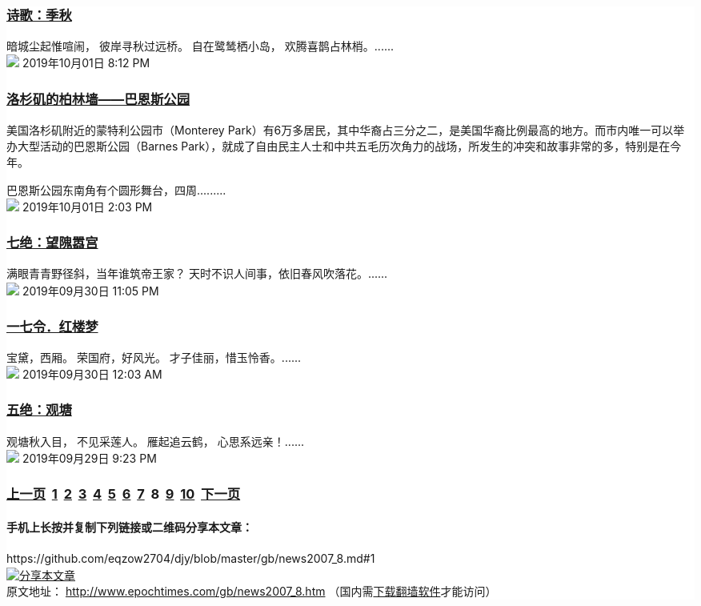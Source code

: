 <tr><td><h3><a href="https://github.com/eqzow2704/djy/blob/master/gb/19/9/30/n11557760.md#1" target="_blank">诗歌：季秋</a><br></h3> 暗城尘起惟喧闹， 彼岸寻秋过远桥。 自在鹭鸶栖小岛， 欢腾喜鹊占林梢。......<br><img align="bottom" src="http://www.epochtimes.com/assets/themes/djy/images/time.gif"> 2019年10月01日 8:12 PM			</td></tr>
<tr><td><h3><a href="https://github.com/eqzow2704/djy/blob/master/gb/19/10/1/n11559190.md#1" target="_blank">洛杉矶的柏林墙——巴恩斯公园</a><br></h3>

美国洛杉矶附近的蒙特利公园市（Monterey Park）有6万多居民，其中华裔占三分之二，是美国华裔比例最高的地方。而市内唯一可以举办大型活动的巴恩斯公园（Barnes Park），就成了自由民主人士和中共五毛历次角力的战场，所发生的冲突和故事非常的多，特别是在今年。

巴恩斯公园东南角有个圆形舞台，四周.........<br><img align="bottom" src="http://www.epochtimes.com/assets/themes/djy/images/time.gif"> 2019年10月01日 2:03 PM			</td></tr>
<tr><td><h3><a href="https://github.com/eqzow2704/djy/blob/master/gb/19/9/29/n11554291.md#1" target="_blank">七绝：望隗嚣宫</a><br></h3> 满眼青青野径斜，当年谁筑帝王家？ 天时不识人间事，依旧春风吹落花。......<br><img align="bottom" src="http://www.epochtimes.com/assets/themes/djy/images/time.gif"> 2019年09月30日 11:05 PM			</td></tr>
<tr><td><h3><a href="https://github.com/eqzow2704/djy/blob/master/gb/19/9/29/n11554239.md#1" target="_blank">一七令．红楼梦</a><br></h3> 宝黛，西厢。 荣国府，好风光。 才子佳丽，惜玉怜香。......<br><img align="bottom" src="http://www.epochtimes.com/assets/themes/djy/images/time.gif"> 2019年09月30日 12:03 AM			</td></tr>
<tr><td><h3><a href="https://github.com/eqzow2704/djy/blob/master/gb/19/9/29/n11554246.md#1" target="_blank">五绝：观塘</a><br></h3>观塘秋入目， 不见采莲人。 雁起追云鹤， 心思系远亲！......<br><img align="bottom" src="http://www.epochtimes.com/assets/themes/djy/images/time.gif"> 2019年09月29日 9:23 PM			</td></tr>
<tr><td><h3><a href="https://github.com/eqzow2704/djy/blob/master/gb/news2007_7.md#1">上一页</a>&nbsp;&nbsp;<a href="https://github.com/eqzow2704/djy/blob/master/gb/news2007.md#1">1</a>&nbsp;&nbsp;<a href="https://github.com/eqzow2704/djy/blob/master/gb/news2007_2.md#1">2</a>&nbsp;&nbsp;<a href="https://github.com/eqzow2704/djy/blob/master/gb/news2007_3.md#1">3</a>&nbsp;&nbsp;<a href="https://github.com/eqzow2704/djy/blob/master/gb/news2007_4.md#1">4</a>&nbsp;&nbsp;<a href="https://github.com/eqzow2704/djy/blob/master/gb/news2007_5.md#1">5</a>&nbsp;&nbsp;<a href="https://github.com/eqzow2704/djy/blob/master/gb/news2007_6.md#1">6</a>&nbsp;&nbsp;<a href="https://github.com/eqzow2704/djy/blob/master/gb/news2007_7.md#1">7</a>&nbsp;&nbsp;8&nbsp;&nbsp;<a href="https://github.com/eqzow2704/djy/blob/master/gb/news2007_9.md#1">9</a>&nbsp;&nbsp;<a href="https://github.com/eqzow2704/djy/blob/master/gb/news2007_10.md#1">10</a>&nbsp;&nbsp;<a href="https://github.com/eqzow2704/djy/blob/master/gb/news2007_9.md#1">下一页</a></h3></td></tr>
</table><h4>手机上长按并复制下列链接或二维码分享本文章：</h4>https://github.com/eqzow2704/djy/blob/master/gb/news2007_8.md#1<br><a href="https://github.com/eqzow2704/djy/blob/master/gb/news2007_8.md#1"><img src="http://www.hehaibao.com/qr/index.php?m=1&e=L&p=10&t=&d=https://github.com/eqzow2704/djy/blob/master/gb/news2007_8.md%231" title="分享本文章"></a><br>原文地址： <a href="http://www.epochtimes.com/gb/news2007_8.htm">http://www.epochtimes.com/gb/news2007_8.htm</a>    （国内需<a href="https://git.io/JesJV">下载翻墙软件</a>才能访问）</p>
